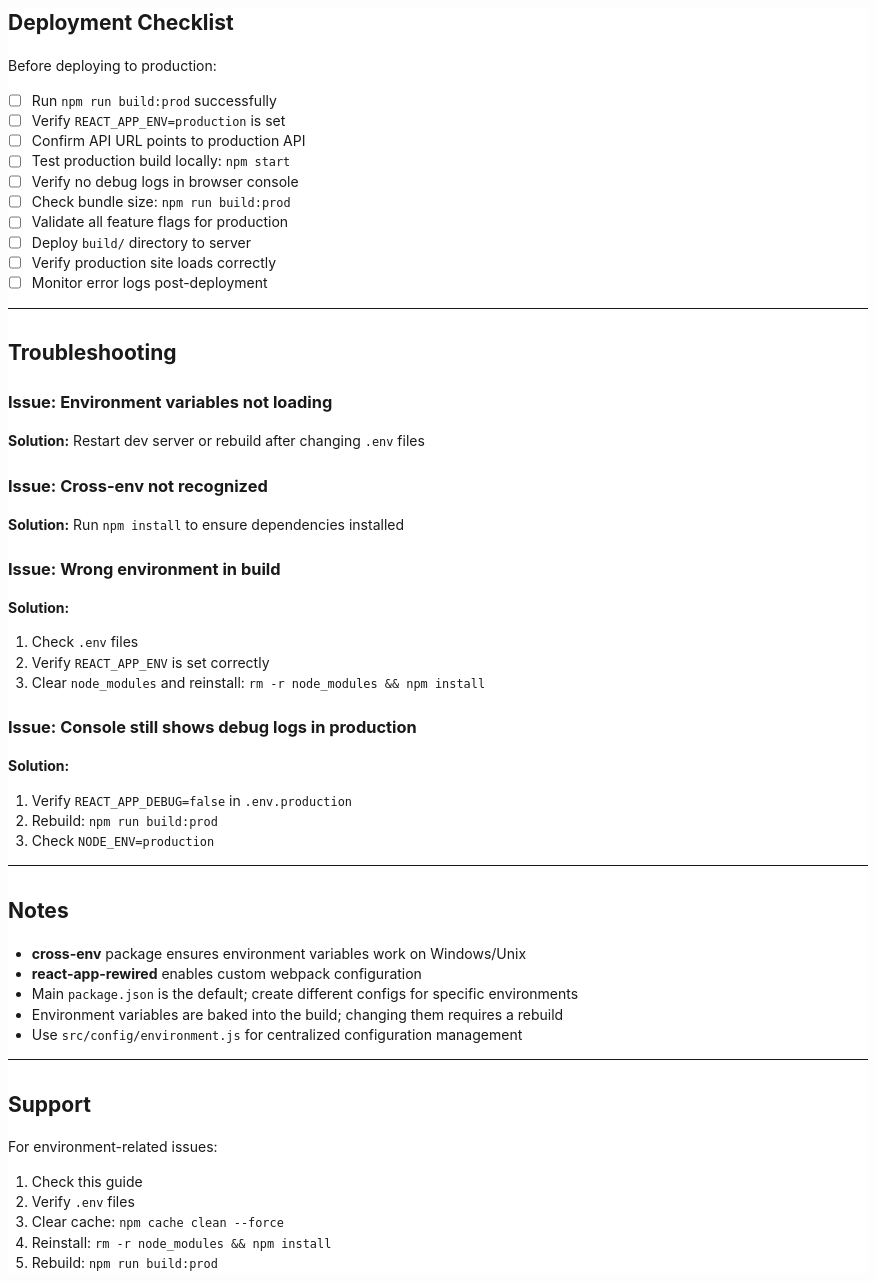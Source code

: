## Deployment Checklist

Before deploying to production:

- [ ] Run `npm run build:prod` successfully
- [ ] Verify `REACT_APP_ENV=production` is set
- [ ] Confirm API URL points to production API
- [ ] Test production build locally: `npm start`
- [ ] Verify no debug logs in browser console
- [ ] Check bundle size: `npm run build:prod`
- [ ] Validate all feature flags for production
- [ ] Deploy `build/` directory to server
- [ ] Verify production site loads correctly
- [ ] Monitor error logs post-deployment

---

## Troubleshooting

### Issue: Environment variables not loading

**Solution:** Restart dev server or rebuild after changing `.env` files

### Issue: Cross-env not recognized

**Solution:** Run `npm install` to ensure dependencies installed

### Issue: Wrong environment in build

**Solution:**

1. Check `.env` files
2. Verify `REACT_APP_ENV` is set correctly
3. Clear `node_modules` and reinstall: `rm -r node_modules && npm install`

### Issue: Console still shows debug logs in production

**Solution:**

1. Verify `REACT_APP_DEBUG=false` in `.env.production`
2. Rebuild: `npm run build:prod`
3. Check `NODE_ENV=production`

---

## Notes

- **cross-env** package ensures environment variables work on Windows/Unix
- **react-app-rewired** enables custom webpack configuration
- Main `package.json` is the default; create different configs for specific environments
- Environment variables are baked into the build; changing them requires a rebuild
- Use `src/config/environment.js` for centralized configuration management

---

## Support

For environment-related issues:

1. Check this guide
2. Verify `.env` files
3. Clear cache: `npm cache clean --force`
4. Reinstall: `rm -r node_modules && npm install`
5. Rebuild: `npm run build:prod`
